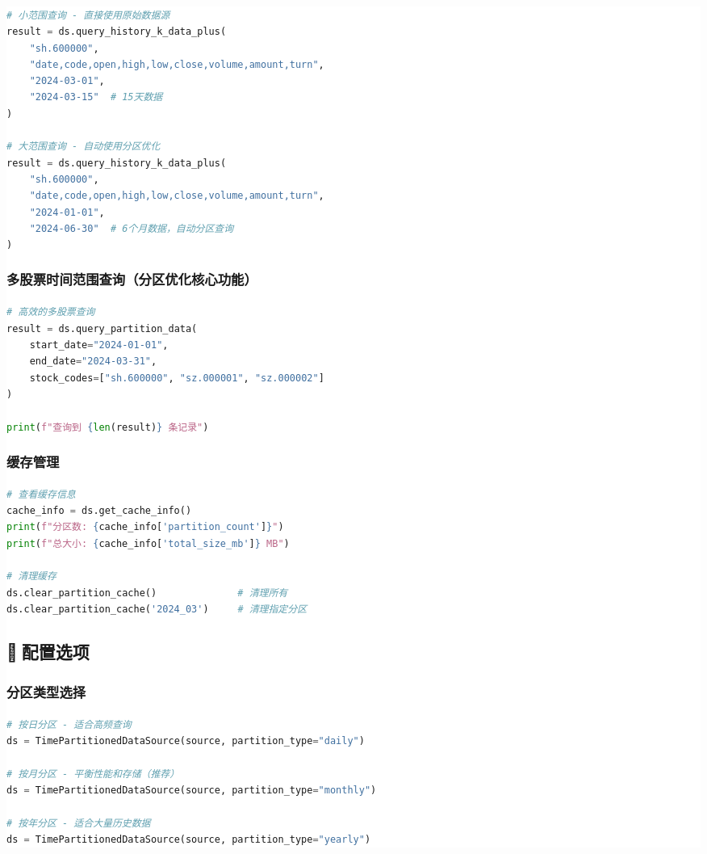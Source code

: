 ```python
# 小范围查询 - 直接使用原始数据源
result = ds.query_history_k_data_plus(
    "sh.600000",
    "date,code,open,high,low,close,volume,amount,turn",
    "2024-03-01",
    "2024-03-15"  # 15天数据
)

# 大范围查询 - 自动使用分区优化
result = ds.query_history_k_data_plus(
    "sh.600000",
    "date,code,open,high,low,close,volume,amount,turn",
    "2024-01-01",
    "2024-06-30"  # 6个月数据，自动分区查询
)
```

### 多股票时间范围查询（分区优化核心功能）

```python
# 高效的多股票查询
result = ds.query_partition_data(
    start_date="2024-01-01",
    end_date="2024-03-31",
    stock_codes=["sh.600000", "sz.000001", "sz.000002"]
)

print(f"查询到 {len(result)} 条记录")
```

### 缓存管理

```python
# 查看缓存信息
cache_info = ds.get_cache_info()
print(f"分区数: {cache_info['partition_count']}")
print(f"总大小: {cache_info['total_size_mb']} MB")

# 清理缓存
ds.clear_partition_cache()              # 清理所有
ds.clear_partition_cache('2024_03')     # 清理指定分区
```

## 🔧 配置选项

### 分区类型选择

```python
# 按日分区 - 适合高频查询
ds = TimePartitionedDataSource(source, partition_type="daily")

# 按月分区 - 平衡性能和存储（推荐）
ds = TimePartitionedDataSource(source, partition_type="monthly")

# 按年分区 - 适合大量历史数据
ds = TimePartitionedDataSource(source, partition_type="yearly")
```

